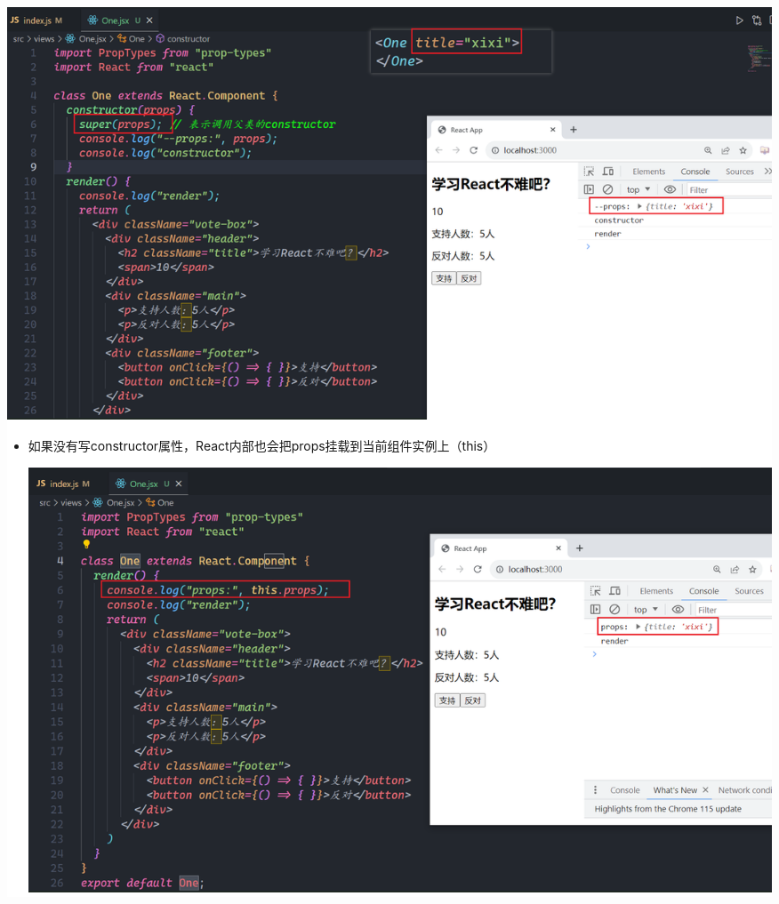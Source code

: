   ![1691117269144](assets/1691117269144.png)

- 如果没有写constructor属性，React内部也会把props挂载到当前组件实例上（this）

  ![1691117365611](assets/1691117365611.png)
